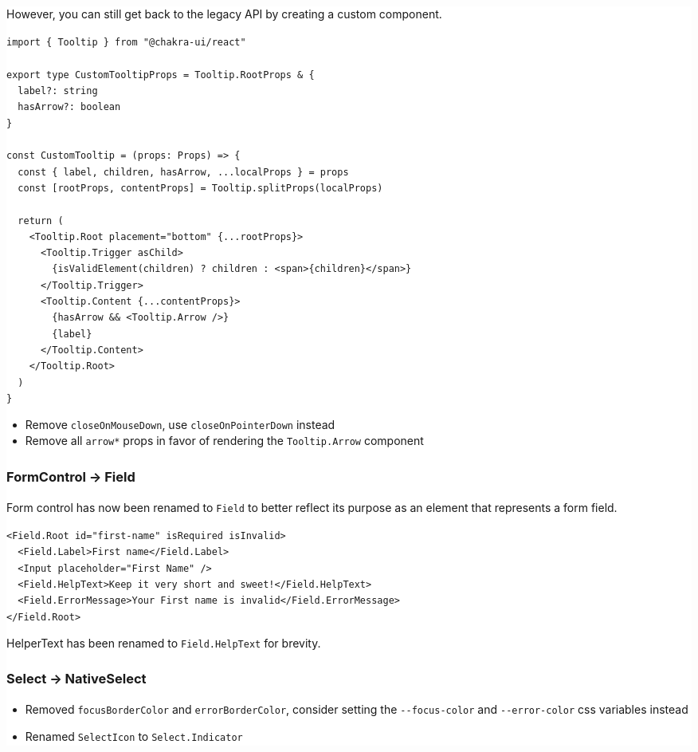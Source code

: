 However, you can still get back to the legacy API by creating a custom
component.

```tsx
import { Tooltip } from "@chakra-ui/react"

export type CustomTooltipProps = Tooltip.RootProps & {
  label?: string
  hasArrow?: boolean
}

const CustomTooltip = (props: Props) => {
  const { label, children, hasArrow, ...localProps } = props
  const [rootProps, contentProps] = Tooltip.splitProps(localProps)

  return (
    <Tooltip.Root placement="bottom" {...rootProps}>
      <Tooltip.Trigger asChild>
        {isValidElement(children) ? children : <span>{children}</span>}
      </Tooltip.Trigger>
      <Tooltip.Content {...contentProps}>
        {hasArrow && <Tooltip.Arrow />}
        {label}
      </Tooltip.Content>
    </Tooltip.Root>
  )
}
```

- Remove `closeOnMouseDown`, use `closeOnPointerDown` instead
- Remove all `arrow*` props in favor of rendering the `Tooltip.Arrow` component

### FormControl -> Field

Form control has now been renamed to `Field` to better reflect its purpose as an
element that represents a form field.

```tsx
<Field.Root id="first-name" isRequired isInvalid>
  <Field.Label>First name</Field.Label>
  <Input placeholder="First Name" />
  <Field.HelpText>Keep it very short and sweet!</Field.HelpText>
  <Field.ErrorMessage>Your First name is invalid</Field.ErrorMessage>
</Field.Root>
```

HelperText has been renamed to `Field.HelpText` for brevity.

### Select -> NativeSelect

- Removed `focusBorderColor` and `errorBorderColor`, consider setting the
  `--focus-color` and `--error-color` css variables instead

- Renamed `SelectIcon` to `Select.Indicator`
